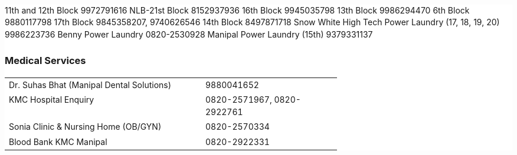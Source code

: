 <tbody>
<tr>
<td width="253">11th and 12th Block</td>
<td width="235">9972791616</td>
</tr>
<tr>
<td>NLB-21st Block</td>
<td>8152937936</td>
</tr>
<tr>
<td>16th Block</td>
<td>9945035798</td>
</tr>
<tr>
<td>13th Block</td>
<td>9986294470</td>
</tr>
<tr>
<td>6th Block</td>
<td>9880117798</td>
</tr>
<tr>
<td>17th Block</td>
<td>9845358207, 9740626546</td>
</tr>
<tr>
<td>14th Block</td>
<td>8497871718</td>
</tr>
<tr>
<td>Snow White High Tech Power Laundry (17, 18, 19, 20)</td>
<td>9986223736</td>
</tr>
<tr>
<td>Benny Power Laundry</td>
<td>0820-2530928</td>
</tr>
<tr>
<td>Manipal Power Laundry (15th)</td>
<td>9379331137</td>
</tr>
</tbody>
</table>
&nbsp;
<h3 id="6">Medical Services</h3>
<table width="535">
<tbody>
<tr>
<td width="319">Dr. Suhas Bhat (Manipal Dental Solutions)</td>
<td width="216">9880041652</td>
</tr>
<tr>
<td>KMC Hospital Enquiry</td>
<td>0820-2571967, 0820-2922761</td>
</tr>
<tr>
<td>Sonia Clinic &amp; Nursing Home (OB/GYN)</td>
<td>0820-2570334</td>
</tr>
<tr>
<td>Blood Bank KMC Manipal</td>
<td>0820-2922331</td>
</tr>
</tbody>